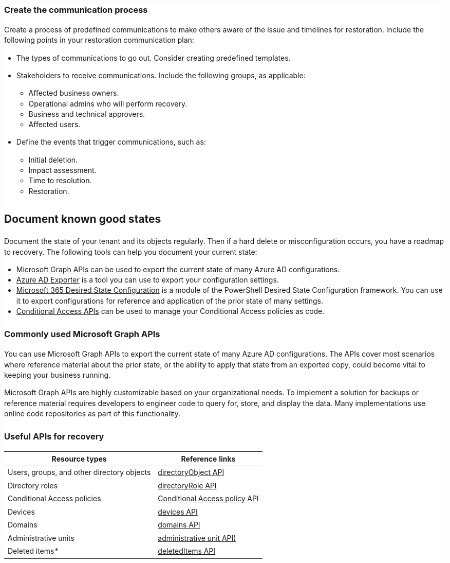 ### Create the communication process

Create a process of predefined communications to make others aware of the issue and timelines for restoration. Include the following points in your restoration communication plan:

- The types of communications to go out. Consider creating predefined templates.
- Stakeholders to receive communications. Include the following groups, as applicable:

  - Affected business owners.
  - Operational admins who will perform recovery.
  - Business and technical approvers.
  - Affected users.

- Define the events that trigger communications, such as:

  - Initial deletion.
  - Impact assessment.
  - Time to resolution.
  - Restoration.

## Document known good states

Document the state of your tenant and its objects regularly. Then if a hard delete or misconfiguration occurs, you have a roadmap to recovery. The following tools can help you document your current state:

- [Microsoft Graph APIs](/graph/overview) can be used to export the current state of many Azure AD configurations.
- [Azure AD Exporter](https://github.com/microsoft/azureadexporter) is a tool you can use to export your configuration settings.
- [Microsoft 365 Desired State Configuration](https://github.com/microsoft/Microsoft365DSC/wiki/What-is-Microsoft365DSC) is a module of the PowerShell Desired State Configuration framework. You can use it to export configurations for reference and application of the prior state of many settings.
- [Conditional Access APIs](https://github.com/Azure-Samples/azure-ad-conditional-access-apis) can be used to manage your Conditional Access policies as code.

### Commonly used Microsoft Graph APIs

You can use Microsoft Graph APIs to export the current state of many Azure AD configurations. The APIs cover most scenarios where reference material about the prior state, or the ability to apply that state from an exported copy, could become vital to keeping your business running.

Microsoft Graph APIs are highly customizable based on your organizational needs. To implement a solution for backups or reference material requires developers to engineer code to query for, store, and display the data. Many implementations use online code repositories as part of this functionality.

### Useful APIs for recovery

| Resource types| Reference links |
| - | - | 
| Users, groups, and other directory objects| [directoryObject API](/graph/api/resources/directoryObject) |
| Directory roles| [directoryRole API](/graph/api/resources/directoryrole) |
| Conditional Access policies| [Conditional Access policy API](/graph/api/resources/conditionalaccesspolicy) |
| Devices| [devices API](/graph/api/resources/device) |
| Domains| [domains API](/graph/api/domain-list?tabs=http) |
| Administrative units| [administrative unit API)](/graph/api/resources/administrativeunit) |
| Deleted items*| [deletedItems API](/graph/api/resources/directory) |
